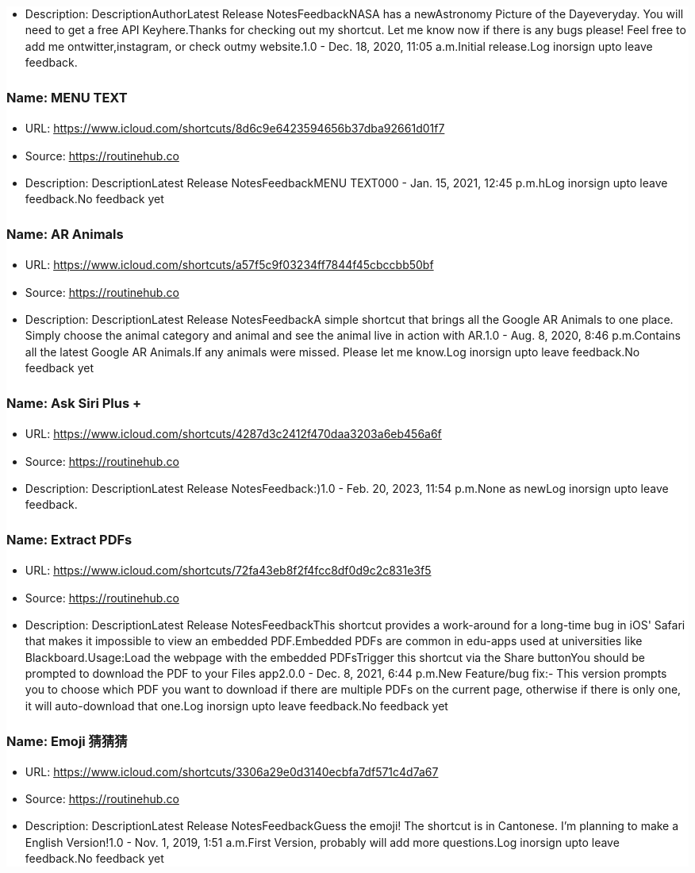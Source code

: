 - Description: DescriptionAuthorLatest Release NotesFeedbackNASA has a newAstronomy Picture of the Dayeveryday. You will need to get a free API Keyhere.Thanks for checking out my shortcut. Let me know now if there is any bugs please! Feel free to add me ontwitter,instagram, or check outmy website.1.0 - Dec. 18, 2020, 11:05 a.m.Initial release.Log inorsign upto leave feedback.

### Name: MENU TEXT

- URL: https://www.icloud.com/shortcuts/8d6c9e6423594656b37dba92661d01f7

- Source: https://routinehub.co

- Description: DescriptionLatest Release NotesFeedbackMENU TEXT000 - Jan. 15, 2021, 12:45 p.m.hLog inorsign upto leave feedback.No feedback yet

### Name: AR Animals

- URL: https://www.icloud.com/shortcuts/a57f5c9f03234ff7844f45cbccbb50bf

- Source: https://routinehub.co

- Description: DescriptionLatest Release NotesFeedbackA simple shortcut that brings all the Google AR Animals to one place. Simply choose the animal category and animal and see the animal live in action with AR.1.0 - Aug. 8, 2020, 8:46 p.m.Contains all the latest Google AR Animals.If any animals were missed. Please let me know.Log inorsign upto leave feedback.No feedback yet

### Name: Ask Siri Plus +

- URL: https://www.icloud.com/shortcuts/4287d3c2412f470daa3203a6eb456a6f

- Source: https://routinehub.co

- Description: DescriptionLatest Release NotesFeedback:)1.0 - Feb. 20, 2023, 11:54 p.m.None as newLog inorsign upto leave feedback.

### Name: Extract PDFs

- URL: https://www.icloud.com/shortcuts/72fa43eb8f2f4fcc8df0d9c2c831e3f5

- Source: https://routinehub.co

- Description: DescriptionLatest Release NotesFeedbackThis shortcut provides a work-around for a long-time bug in iOS' Safari that makes it impossible to view an embedded PDF.Embedded PDFs are common in edu-apps used at universities like Blackboard.Usage:Load the webpage with the embedded PDFsTrigger this shortcut via the Share buttonYou should be prompted to download the PDF to your Files app2.0.0 - Dec. 8, 2021, 6:44 p.m.New Feature/bug fix:- This version prompts you to choose which PDF you want to download if there are multiple PDFs on the current page, otherwise if there is only one, it will auto-download that one.Log inorsign upto leave feedback.No feedback yet

### Name: Emoji 猜猜猜

- URL: https://www.icloud.com/shortcuts/3306a29e0d3140ecbfa7df571c4d7a67

- Source: https://routinehub.co

- Description: DescriptionLatest Release NotesFeedbackGuess the emoji! The shortcut is in Cantonese. I’m planning to make a English Version!1.0 - Nov. 1, 2019, 1:51 a.m.First Version, probably will add more questions.Log inorsign upto leave feedback.No feedback yet
